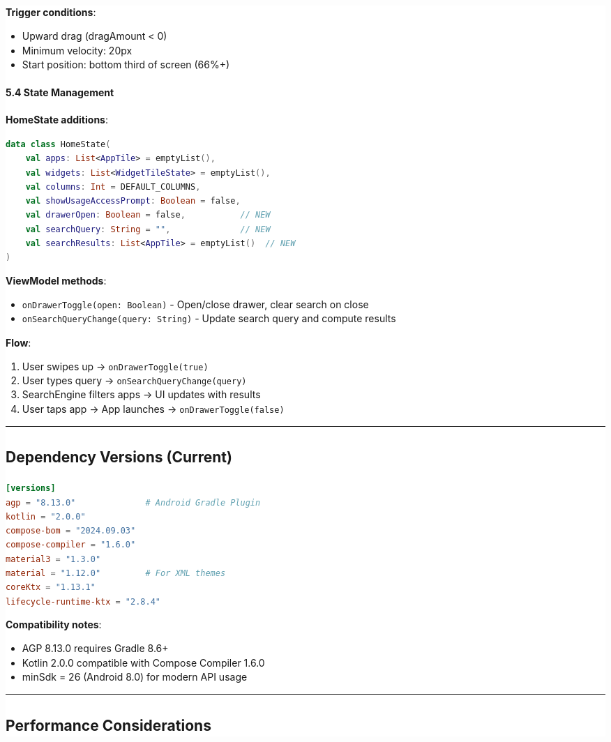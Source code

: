 **Trigger conditions**:
- Upward drag (dragAmount < 0)
- Minimum velocity: 20px
- Start position: bottom third of screen (66%+)

#### 5.4 State Management

**HomeState additions**:
```kotlin
data class HomeState(
    val apps: List<AppTile> = emptyList(),
    val widgets: List<WidgetTileState> = emptyList(),
    val columns: Int = DEFAULT_COLUMNS,
    val showUsageAccessPrompt: Boolean = false,
    val drawerOpen: Boolean = false,           // NEW
    val searchQuery: String = "",              // NEW
    val searchResults: List<AppTile> = emptyList()  // NEW
)
```

**ViewModel methods**:
- `onDrawerToggle(open: Boolean)` - Open/close drawer, clear search on close
- `onSearchQueryChange(query: String)` - Update search query and compute results

**Flow**:
1. User swipes up → `onDrawerToggle(true)`
2. User types query → `onSearchQueryChange(query)`
3. SearchEngine filters apps → UI updates with results
4. User taps app → App launches → `onDrawerToggle(false)`

---

## Dependency Versions (Current)

```toml
[versions]
agp = "8.13.0"              # Android Gradle Plugin
kotlin = "2.0.0"
compose-bom = "2024.09.03"
compose-compiler = "1.6.0"
material3 = "1.3.0"
material = "1.12.0"         # For XML themes
coreKtx = "1.13.1"
lifecycle-runtime-ktx = "2.8.4"
```

**Compatibility notes**:
- AGP 8.13.0 requires Gradle 8.6+
- Kotlin 2.0.0 compatible with Compose Compiler 1.6.0
- minSdk = 26 (Android 8.0) for modern API usage

---

## Performance Considerations
